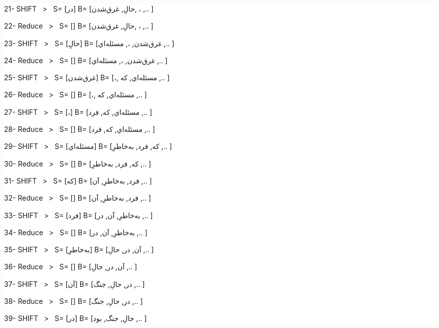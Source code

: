 
21- SHIFT&nbsp;&nbsp;&nbsp;>&nbsp;&nbsp;&nbsp;S= [در]   B= [حالِ, غرق‌شدن, ، ,.. ]



22- Reduce&nbsp;&nbsp;&nbsp;>&nbsp;&nbsp;&nbsp;S= []   B= [حالِ, غرق‌شدن, ، ,.. ]



23- SHIFT&nbsp;&nbsp;&nbsp;>&nbsp;&nbsp;&nbsp;S= [حالِ]   B= [غرق‌شدن, ،, مسئله‌اي ,.. ]



24- Reduce&nbsp;&nbsp;&nbsp;>&nbsp;&nbsp;&nbsp;S= []   B= [غرق‌شدن, ،, مسئله‌اي ,.. ]



25- SHIFT&nbsp;&nbsp;&nbsp;>&nbsp;&nbsp;&nbsp;S= [غرق‌شدن]   B= [،, مسئله‌اي, که ,.. ]



26- Reduce&nbsp;&nbsp;&nbsp;>&nbsp;&nbsp;&nbsp;S= []   B= [،, مسئله‌اي, که ,.. ]



27- SHIFT&nbsp;&nbsp;&nbsp;>&nbsp;&nbsp;&nbsp;S= [،]   B= [مسئله‌اي, که, فرد ,.. ]



28- Reduce&nbsp;&nbsp;&nbsp;>&nbsp;&nbsp;&nbsp;S= []   B= [مسئله‌اي, که, فرد ,.. ]



29- SHIFT&nbsp;&nbsp;&nbsp;>&nbsp;&nbsp;&nbsp;S= [مسئله‌اي]   B= [که, فرد, به‌خاطرِ ,.. ]



30- Reduce&nbsp;&nbsp;&nbsp;>&nbsp;&nbsp;&nbsp;S= []   B= [که, فرد, به‌خاطرِ ,.. ]



31- SHIFT&nbsp;&nbsp;&nbsp;>&nbsp;&nbsp;&nbsp;S= [که]   B= [فرد, به‌خاطرِ, آن ,.. ]



32- Reduce&nbsp;&nbsp;&nbsp;>&nbsp;&nbsp;&nbsp;S= []   B= [فرد, به‌خاطرِ, آن ,.. ]



33- SHIFT&nbsp;&nbsp;&nbsp;>&nbsp;&nbsp;&nbsp;S= [فرد]   B= [به‌خاطرِ, آن, در ,.. ]



34- Reduce&nbsp;&nbsp;&nbsp;>&nbsp;&nbsp;&nbsp;S= []   B= [به‌خاطرِ, آن, در ,.. ]



35- SHIFT&nbsp;&nbsp;&nbsp;>&nbsp;&nbsp;&nbsp;S= [به‌خاطرِ]   B= [آن, در, حالِ ,.. ]



36- Reduce&nbsp;&nbsp;&nbsp;>&nbsp;&nbsp;&nbsp;S= []   B= [آن, در, حالِ ,.. ]



37- SHIFT&nbsp;&nbsp;&nbsp;>&nbsp;&nbsp;&nbsp;S= [آن]   B= [در, حالِ, جنگ ,.. ]



38- Reduce&nbsp;&nbsp;&nbsp;>&nbsp;&nbsp;&nbsp;S= []   B= [در, حالِ, جنگ ,.. ]



39- SHIFT&nbsp;&nbsp;&nbsp;>&nbsp;&nbsp;&nbsp;S= [در]   B= [حالِ, جنگ, بود ,.. ]



